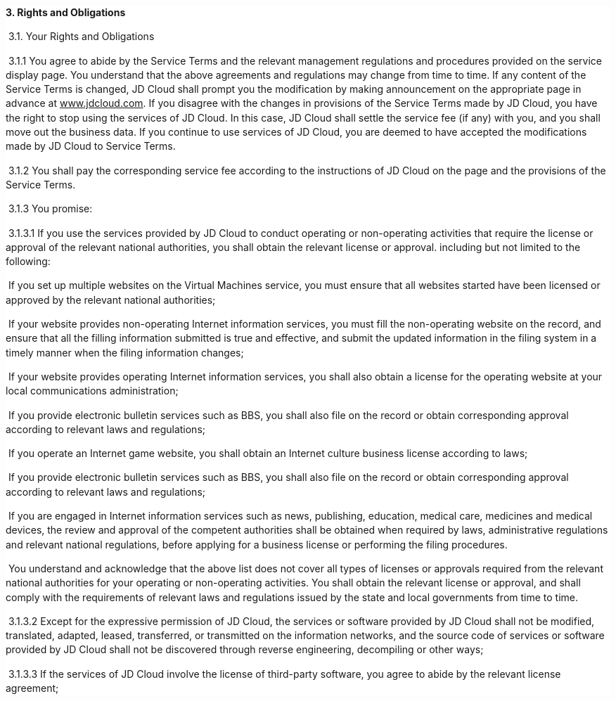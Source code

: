 **3. Rights and Obligations**

​    3.1. Your Rights and Obligations

​    3.1.1 You agree to abide by the Service Terms and the relevant management regulations and procedures provided on the service display page. You understand that the above agreements and regulations may change from time to time. If any content of the Service Terms is changed, JD Cloud shall prompt you the modification by making announcement on the appropriate page in advance at www.jdcloud.com. If you disagree with the changes in provisions of the Service Terms made by JD Cloud, you have the right to stop using the services of JD Cloud. In this case, JD Cloud shall settle the service fee (if any) with you, and you shall move out the business data. If you continue to use services of JD Cloud, you are deemed to have accepted the modifications made by JD Cloud to Service Terms.

​    3.1.2 You shall pay the corresponding service fee according to the instructions of JD Cloud on the page and the provisions of the Service Terms.

​    3.1.3 You promise:

​    3.1.3.1 If you use the services provided by JD Cloud to conduct operating or non-operating activities that require the license or approval of the relevant national authorities, you shall obtain the relevant license or approval. including but not limited to the following:

​    If you set up multiple websites on the Virtual Machines service, you must ensure that all websites started have been licensed or approved by the relevant national authorities;

​    If your website provides non-operating Internet information services, you must fill the non-operating website on the record, and ensure that all the filling information submitted is true and effective, and submit the updated information in the filing system in a timely manner when the filing information changes;

​    If your website provides operating Internet information services, you shall also obtain a license for the operating website at your local communications administration;

​    If you provide electronic bulletin services such as BBS, you shall also file on the record or obtain corresponding approval according to relevant laws and regulations;

​    If you operate an Internet game website, you shall obtain an Internet culture business license according to laws;

​    If you provide electronic bulletin services such as BBS, you shall also file on the record or obtain corresponding approval according to relevant laws and regulations;

​    If you are engaged in Internet information services such as news, publishing, education, medical care, medicines and medical devices, the review and approval of the competent authorities shall be obtained when required by laws, administrative regulations and relevant national regulations, before applying for a business license or performing the filing procedures.

​    You understand and acknowledge that the above list does not cover all types of licenses or approvals required from the relevant national authorities for your operating or non-operating activities. You shall obtain the relevant license or approval, and shall comply with the requirements of relevant laws and regulations issued by the state and local governments from time to time.

​    3.1.3.2 Except for the expressive permission of JD Cloud, the services or software provided by JD Cloud shall not be modified, translated, adapted, leased, transferred, or transmitted on the information networks, and the source code of services or software provided by JD Cloud shall not be discovered through reverse engineering, decompiling or other ways;

​    3.1.3.3 If the services of JD Cloud involve the license of third-party software, you agree to abide by the relevant license agreement;
